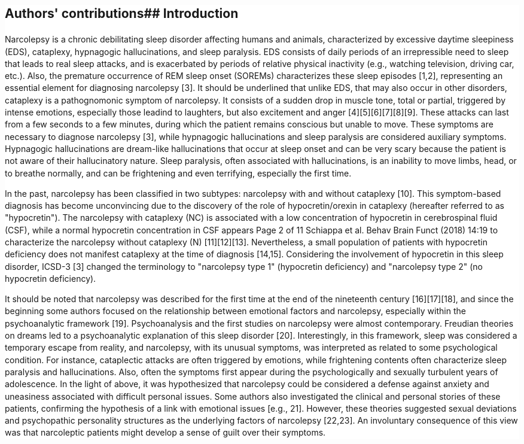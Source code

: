 
## Authors' contributions## Introduction

Narcolepsy is a chronic debilitating sleep disorder affecting humans and animals, characterized by excessive daytime sleepiness (EDS), cataplexy, hypnagogic hallucinations, and sleep paralysis. EDS consists of daily periods of an irrepressible need to sleep that leads to real sleep attacks, and is exacerbated by periods of relative physical inactivity (e.g., watching television, driving car, etc.). Also, the premature occurrence of REM sleep onset (SOREMs) characterizes these sleep episodes [1,2], representing an essential element for diagnosing narcolepsy [3]. It should be underlined that unlike EDS, that may also occur in other disorders, cataplexy is a pathognomonic symptom of narcolepsy. It consists of a sudden drop in muscle tone, total or partial, triggered by intense emotions, especially those leadind to laughters, but also excitement and anger [4][5][6][7][8][9]. These attacks can last from a few seconds to a few minutes, during which the patient remains conscious but unable to move. These symptoms are necessary to diagnose narcolepsy [3], while hypnagogic hallucinations and sleep paralysis are considered auxiliary symptoms. Hypnagogic hallucinations are dream-like hallucinations that occur at sleep onset and can be very scary because the patient is not aware of their hallucinatory nature. Sleep paralysis, often associated with hallucinations, is an inability to move limbs, head, or to breathe normally, and can be frightening and even terrifying, especially the first time.

In the past, narcolepsy has been classified in two subtypes: narcolepsy with and without cataplexy [10]. This symptom-based diagnosis has become unconvincing due to the discovery of the role of hypocretin/orexin in cataplexy (hereafter referred to as "hypocretin"). The narcolepsy with cataplexy (NC) is associated with a low concentration of hypocretin in cerebrospinal fluid (CSF), while a normal hypocretin concentration in CSF appears Page 2 of 11 Schiappa et al. Behav Brain Funct (2018) 14:19 to characterize the narcolepsy without cataplexy (N) [11][12][13]. Nevertheless, a small population of patients with hypocretin deficiency does not manifest cataplexy at the time of diagnosis [14,15]. Considering the involvement of hypocretin in this sleep disorder, ICSD-3 [3] changed the terminology to "narcolepsy type 1" (hypocretin deficiency) and "narcolepsy type 2" (no hypocretin deficiency).

It should be noted that narcolepsy was described for the first time at the end of the nineteenth century [16][17][18], and since the beginning some authors focused on the relationship between emotional factors and narcolepsy, especially within the psychoanalytic framework [19]. Psychoanalysis and the first studies on narcolepsy were almost contemporary. Freudian theories on dreams led to a psychoanalytic explanation of this sleep disorder [20]. Interestingly, in this framework, sleep was considered a temporary escape from reality, and narcolepsy, with its unusual symptoms, was interpreted as related to some psychological condition. For instance, cataplectic attacks are often triggered by emotions, while frightening contents often characterize sleep paralysis and hallucinations. Also, often the symptoms first appear during the psychologically and sexually turbulent years of adolescence. In the light of above, it was hypothesized that narcolepsy could be considered a defense against anxiety and uneasiness associated with difficult personal issues. Some authors also investigated the clinical and personal stories of these patients, confirming the hypothesis of a link with emotional issues [e.g., 21]. However, these theories suggested sexual deviations and psychopathic personality structures as the underlying factors of narcolepsy [22,23]. An involuntary consequence of this view was that narcoleptic patients might develop a sense of guilt over their symptoms.
